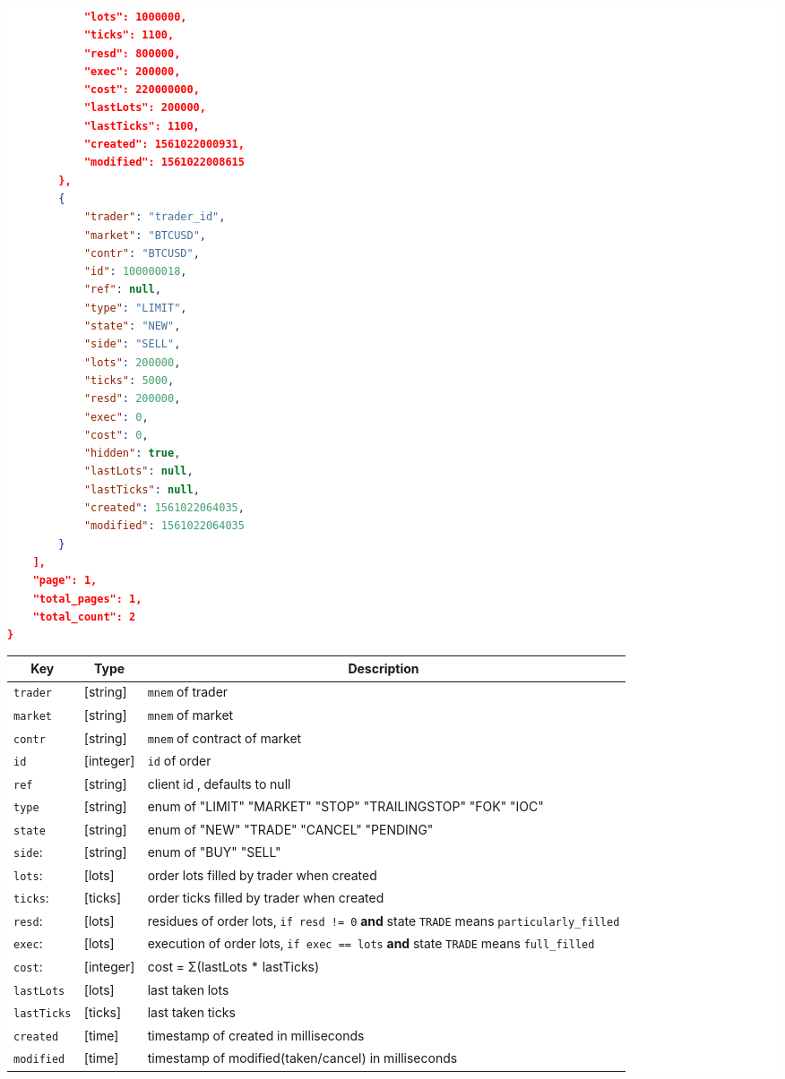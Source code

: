 ```json
            "lots": 1000000,
            "ticks": 1100,
            "resd": 800000,
            "exec": 200000,
            "cost": 220000000,
            "lastLots": 200000,
            "lastTicks": 1100,
            "created": 1561022000931,
            "modified": 1561022008615
        },
        {
            "trader": "trader_id",
            "market": "BTCUSD",
            "contr": "BTCUSD",
            "id": 100000018,
            "ref": null,
            "type": "LIMIT",
            "state": "NEW",
            "side": "SELL",
            "lots": 200000,
            "ticks": 5000,
            "resd": 200000,
            "exec": 0,
            "cost": 0,
            "hidden": true,
            "lastLots": null,
            "lastTicks": null,
            "created": 1561022064035,
            "modified": 1561022064035
        }
    ],
    "page": 1,
    "total_pages": 1,
    "total_count": 2
}
```
Key | Type | Description 
--- | --- | ---
`trader` | [string] | `mnem` of trader |
`market` | [string] | `mnem` of market |
`contr` | [string] | `mnem` of contract of market |
`id` | [integer] | `id` of order |
`ref` | [string] | client id , defaults to null |
`type` | [string] | enum of "LIMIT" "MARKET" "STOP" "TRAILINGSTOP" "FOK" "IOC"|
`state` | [string] | enum of "NEW" "TRADE" "CANCEL" "PENDING" |
`side`: | [string] | enum of "BUY" "SELL" |
`lots`: | [lots] | order lots filled by trader when created |
`ticks`: | [ticks] | order ticks filled by trader when created |
`resd`: | [lots] | residues of order lots, `if resd != 0` **and** state `TRADE` means `particularly_filled` |
`exec`: | [lots] | execution of order lots, `if exec == lots` **and** state `TRADE` means `full_filled` |
`cost`: | [integer] | cost = Σ(lastLots * lastTicks) |
`lastLots` | [lots] | last taken lots |
`lastTicks` | [ticks] | last taken ticks |
`created` | [time] | timestamp of created in milliseconds |
`modified` | [time] | timestamp of modified(taken/cancel) in milliseconds |
